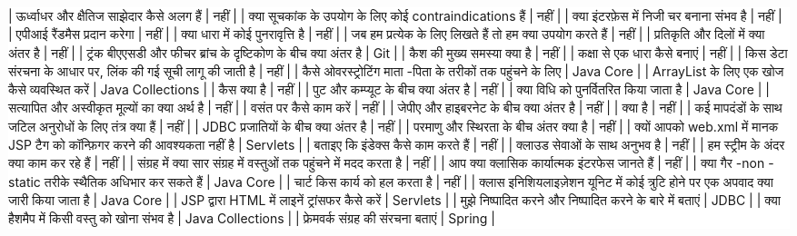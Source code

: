 | ऊर्ध्वाधर और क्षैतिज साझेदार कैसे अलग हैं                                                                                                   | नहीं             |
| क्या सूचकांक के उपयोग के लिए कोई contraindications हैं                                                                                      | नहीं             |
| क्या इंटरफ़ेस में निजी चर बनाना संभव है                                                                                                     | नहीं             |
| एपीआई रैंडमैस प्रदान करेगा                                                                                                                  | नहीं             |
| क्या धारा में कोई पुनरावृत्ति है                                                                                                            | नहीं             |
| जब हम प्रत्येक के लिए लिखते हैं तो हम क्या उपयोग करते हैं                                                                                   | नहीं             |
| प्रतिकृति और दिलों में क्या अंतर है                                                                                                         | नहीं             |
| ट्रंक बीएएसडी और फीचर ब्रांच के दृष्टिकोण के बीच क्या अंतर है                                                                               | Git              |
| कैश की मुख्य समस्या क्या है                                                                                                                 | नहीं             |
| कक्षा से एक धारा कैसे बनाएं                                                                                                                 | नहीं             |
| किस डेटा संरचना के आधार पर, लिंक की गई सूची लागू की जाती है                                                                                 | नहीं             |
| कैसे ओवरस्ट्रोटिंग माता -पिता के तरीकों तक पहुंचने के लिए                                                                                   | Java Core        |
| ArrayList के लिए एक खोज कैसे व्यवस्थित करें                                                                                                 | Java Collections |
| कैस क्या है                                                                                                                                 | नहीं             |
| पुट और कम्प्यूट के बीच क्या अंतर है                                                                                                         | नहीं             |
| क्या विधि को पुनर्वितरित किया जाता है                                                                                                       | Java Core        |
| सत्यापित और अस्वीकृत मूल्यों का क्या अर्थ है                                                                                                | नहीं             |
| वसंत पर कैसे काम करें                                                                                                                       | नहीं             |
| जेपीए और हाइबरनेट के बीच क्या अंतर है                                                                                                       | नहीं             |
| क्या है                                                                                                                                     | नहीं             |
| कई मापदंडों के साथ जटिल अनुरोधों के लिए तंत्र क्या हैं                                                                                      | नहीं             |
| JDBC प्रजातियों के बीच क्या अंतर है                                                                                                         | नहीं             |
| परमाणु और स्थिरता के बीच अंतर क्या है                                                                                                       | नहीं             |
| क्यों आपको web.xml में मानक JSP टैग को कॉन्फ़िगर करने की आवश्यकता नहीं है                                                                   | Servlets         |
| बताइए कि इंडेक्स कैसे काम करते हैं                                                                                                          | नहीं             |
| क्लाउड सेवाओं के साथ अनुभव है                                                                                                               | नहीं             |
| हम स्ट्रीम के अंदर क्या काम कर रहे हैं                                                                                                      | नहीं             |
| संग्रह में क्या सार संग्रह में वस्तुओं तक पहुंचने में मदद करता है                                                                           | नहीं             |
| आप क्या क्लासिक कार्यात्मक इंटरफेस जानते हैं                                                                                                | नहीं             |
| क्या गैर -non -static तरीके स्थैतिक अधिभार कर सकते हैं                                                                                      | Java Core        |
| चार्ट किस कार्य को हल करता है                                                                                                               | नहीं             |
| क्लास इनिशियलाइज़ेशन यूनिट में कोई त्रुटि होने पर एक अपवाद क्या जारी किया जाता है                                                           | Java Core        |
| JSP द्वारा HTML में लाइनें ट्रांसफर कैसे करें                                                                                               | Servlets         |
| मुझे निष्पादित करने और निष्पादित करने के बारे में बताएं                                                                                     | JDBC             |
| क्या हैशमैप में किसी वस्तु को खोना संभव है                                                                                                  | Java Collections |
| फ्रेमवर्क संग्रह की संरचना बताएं                                                                                                            | Spring           |